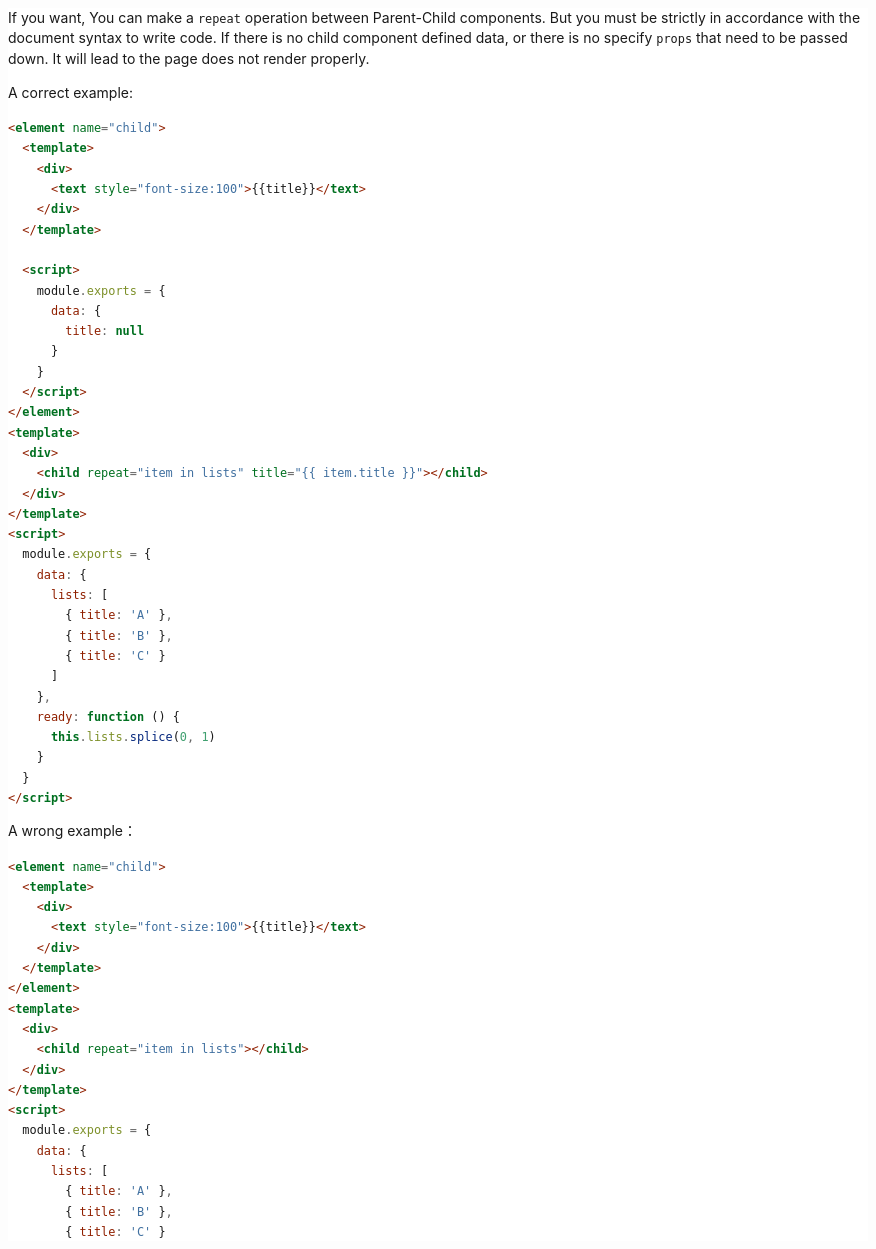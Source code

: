 If you want, You can make a `repeat` operation between Parent-Child components. But you must be strictly in accordance with the document syntax to write code. If there is no child component defined data, or there is no specify `props` that need to be passed down. It will lead to the page does not render properly.

A correct example:

```html
<element name="child">
  <template>
    <div>
      <text style="font-size:100">{{title}}</text>
    </div>
  </template>

  <script>
    module.exports = {
      data: {
        title: null
      }
    }
  </script>
</element>
<template>
  <div>
    <child repeat="item in lists" title="{{ item.title }}"></child>
  </div>
</template>
<script>
  module.exports = {
    data: {
      lists: [
        { title: 'A' },
        { title: 'B' },
        { title: 'C' }
      ]
    },
    ready: function () {
      this.lists.splice(0, 1)
    }
  }
</script>
```

A wrong example：

```html
<element name="child">
  <template>
    <div>
      <text style="font-size:100">{{title}}</text>
    </div>
  </template>
</element>
<template>
  <div>
    <child repeat="item in lists"></child>
  </div>
</template>
<script>
  module.exports = {
    data: {
      lists: [
        { title: 'A' },
        { title: 'B' },
        { title: 'C' }
```